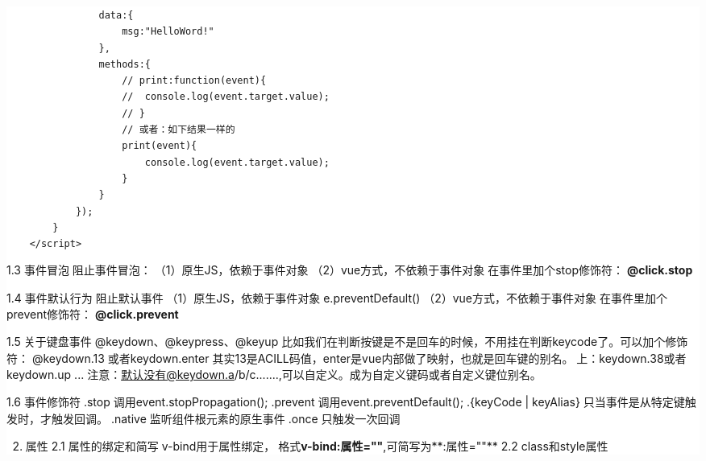 ```
				data:{
					msg:"HelloWord!"
				},
				methods:{
					// print:function(event){
					// 	console.log(event.target.value);						
					// }
					// 或者：如下结果一样的
					print(event){
						console.log(event.target.value);						
					}
				}
			});
		}
	</script>
```
  1.3 事件冒泡
  阻止事件冒泡：
  （1）原生JS，依赖于事件对象
  （2）vue方式，不依赖于事件对象
       在事件里加个stop修饰符：  **@click.stop**

1.4 事件默认行为
  阻止默认事件
  （1）原生JS，依赖于事件对象 e.preventDefault()
  （2）vue方式，不依赖于事件对象
       在事件里加个prevent修饰符：  **@click.prevent**

1.5 关于键盘事件
@keydown、@keypress、@keyup
 比如我们在判断按键是不是回车的时候，不用挂在判断keycode了。可以加个修饰符：
@keydown.13 或者keydown.enter
其实13是ACILL码值，enter是vue内部做了映射，也就是回车键的别名。
上：keydown.38或者keydown.up
...
注意：默认没有@keydown.a/b/c.......,可以自定义。成为自定义键码或者自定义键位别名。

1.6 事件修饰符
.stop
调用event.stopPropagation();
.prevent
调用event.preventDefault();
.{keyCode | keyAlias}
只当事件是从特定键触发时，才触发回调。
.native
监听组件根元素的原生事件
.once
只触发一次回调

2.  属性
2.1 属性的绑定和简写
 v-bind用于属性绑定，
格式**v-bind:属性=""**,可简写为**:属性=""**
2.2 class和style属性
